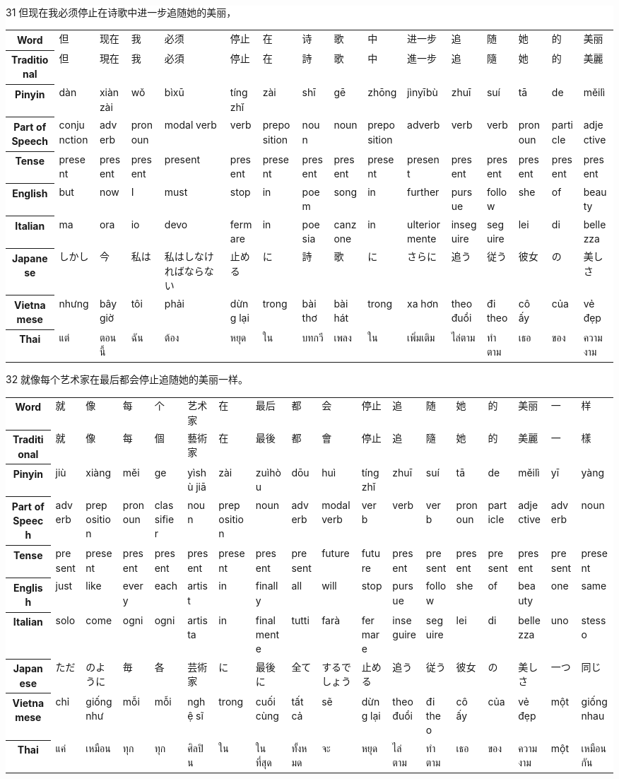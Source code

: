 31 但现在我必须停止在诗歌中进一步追随她的美丽，

<table>
<tr><th>Word</th><td>但</td><td>现在</td><td>我</td><td>必须</td><td>停止</td><td>在</td><td>诗</td><td>歌</td><td>中</td><td>进一步</td><td>追</td><td>随</td><td>她</td><td>的</td><td>美丽</td></tr>
<tr><th>Traditional</th><td>但</td><td>現在</td><td>我</td><td>必須</td><td>停止</td><td>在</td><td>詩</td><td>歌</td><td>中</td><td>進一步</td><td>追</td><td>隨</td><td>她</td><td>的</td><td>美麗</td></tr>
<tr><th>Pinyin</th><td>dàn</td><td>xiànzài</td><td>wǒ</td><td>bìxū</td><td>tíngzhǐ</td><td>zài</td><td>shī</td><td>gē</td><td>zhōng</td><td>jìnyībù</td><td>zhuī</td><td>suí</td><td>tā</td><td>de</td><td>měilì</td></tr>
<tr><th>Part of Speech</th><td>conjunction</td><td>adverb</td><td>pronoun</td><td>modal verb</td><td>verb</td><td>preposition</td><td>noun</td><td>noun</td><td>preposition</td><td>adverb</td><td>verb</td><td>verb</td><td>pronoun</td><td>particle</td><td>adjective</td></tr>
<tr><th>Tense</th><td>present</td><td>present</td><td>present</td><td>present</td><td>present</td><td>present</td><td>present</td><td>present</td><td>present</td><td>present</td><td>present</td><td>present</td><td>present</td><td>present</td><td>present</td></tr>
<tr><th>English</th><td>but</td><td>now</td><td>I</td><td>must</td><td>stop</td><td>in</td><td>poem</td><td>song</td><td>in</td><td>further</td><td>pursue</td><td>follow</td><td>she</td><td>of</td><td>beauty</td></tr>
<tr><th>Italian</th><td>ma</td><td>ora</td><td>io</td><td>devo</td><td>fermare</td><td>in</td><td>poesia</td><td>canzone</td><td>in</td><td>ulteriormente</td><td>inseguire</td><td>seguire</td><td>lei</td><td>di</td><td>bellezza</td></tr>
<tr><th>Japanese</th><td>しかし</td><td>今</td><td>私は</td><td>私はしなければならない</td><td>止める</td><td>に</td><td>詩</td><td>歌</td><td>に</td><td>さらに</td><td>追う</td><td>従う</td><td>彼女</td><td>の</td><td>美しさ</td></tr>
<tr><th>Vietnamese</th><td>nhưng</td><td>bây giờ</td><td>tôi</td><td>phải</td><td>dừng lại</td><td>trong</td><td>bài thơ</td><td>bài hát</td><td>trong</td><td>xa hơn</td><td>theo đuổi</td><td>đi theo</td><td>cô ấy</td><td>của</td><td>vẻ đẹp</td></tr>
<tr><th>Thai</th><td>แต่</td><td>ตอนนี้</td><td>ฉัน</td><td>ต้อง</td><td>หยุด</td><td>ใน</td><td>บทกวี</td><td>เพลง</td><td>ใน</td><td>เพิ่มเติม</td><td>ไล่ตาม</td><td>ทำตาม</td><td>เธอ</td><td>ของ</td><td>ความงาม</td></tr>
</table>

32 就像每个艺术家在最后都会停止追随她的美丽一样。

<table>
<tr><th>Word</th><td>就</td><td>像</td><td>每</td><td>个</td><td>艺术家</td><td>在</td><td>最后</td><td>都</td><td>会</td><td>停止</td><td>追</td><td>随</td><td>她</td><td>的</td><td>美丽</td><td>一</td><td>样</td></tr>
<tr><th>Traditional</th><td>就</td><td>像</td><td>每</td><td>個</td><td>藝術家</td><td>在</td><td>最後</td><td>都</td><td>會</td><td>停止</td><td>追</td><td>隨</td><td>她</td><td>的</td><td>美麗</td><td>一</td><td>樣</td></tr>
<tr><th>Pinyin</th><td>jiù</td><td>xiàng</td><td>měi</td><td>ge</td><td>yìshù jiā</td><td>zài</td><td>zuìhòu</td><td>dōu</td><td>huì</td><td>tíngzhǐ</td><td>zhuī</td><td>suí</td><td>tā</td><td>de</td><td>měilì</td><td>yī</td><td>yàng</td></tr>
<tr><th>Part of Speech</th><td>adverb</td><td>preposition</td><td>pronoun</td><td>classifier</td><td>noun</td><td>preposition</td><td>noun</td><td>adverb</td><td>modal verb</td><td>verb</td><td>verb</td><td>verb</td><td>pronoun</td><td>particle</td><td>adjective</td><td>adverb</td><td>noun</td></tr>
<tr><th>Tense</th><td>present</td><td>present</td><td>present</td><td>present</td><td>present</td><td>present</td><td>present</td><td>present</td><td>future</td><td>future</td><td>present</td><td>present</td><td>present</td><td>present</td><td>present</td><td>present</td><td>present</td></tr>
<tr><th>English</th><td>just</td><td>like</td><td>every</td><td>each</td><td>artist</td><td>in</td><td>finally</td><td>all</td><td>will</td><td>stop</td><td>pursue</td><td>follow</td><td>she</td><td>of</td><td>beauty</td><td>one</td><td>same</td></tr>
<tr><th>Italian</th><td>solo</td><td>come</td><td>ogni</td><td>ogni</td><td>artista</td><td>in</td><td>finalmente</td><td>tutti</td><td>farà</td><td>fermare</td><td>inseguire</td><td>seguire</td><td>lei</td><td>di</td><td>bellezza</td><td>uno</td><td>stesso</td></tr>
<tr><th>Japanese</th><td>ただ</td><td>のように</td><td>毎</td><td>各</td><td>芸術家</td><td>に</td><td>最後に</td><td>全て</td><td>するでしょう</td><td>止める</td><td>追う</td><td>従う</td><td>彼女</td><td>の</td><td>美しさ</td><td>一つ</td><td>同じ</td></tr>
<tr><th>Vietnamese</th><td>chỉ</td><td>giống như</td><td>mỗi</td><td>mỗi</td><td>nghệ sĩ</td><td>trong</td><td>cuối cùng</td><td>tất cả</td><td>sẽ</td><td>dừng lại</td><td>theo đuổi</td><td>đi theo</td><td>cô ấy</td><td>của</td><td>vẻ đẹp</td><td>một</td><td>giống nhau</td></tr>
<tr><th>Thai</th><td>แค่</td><td>เหมือน</td><td>ทุก</td><td>ทุก</td><td>ศิลปิน</td><td>ใน</td><td>ในที่สุด</td><td>ทั้งหมด</td><td>จะ</td><td>หยุด</td><td>ไล่ตาม</td><td>ทำตาม</td><td>เธอ</td><td>ของ</td><td>ความงาม</td><td>một</td><td>เหมือนกัน</td></tr>